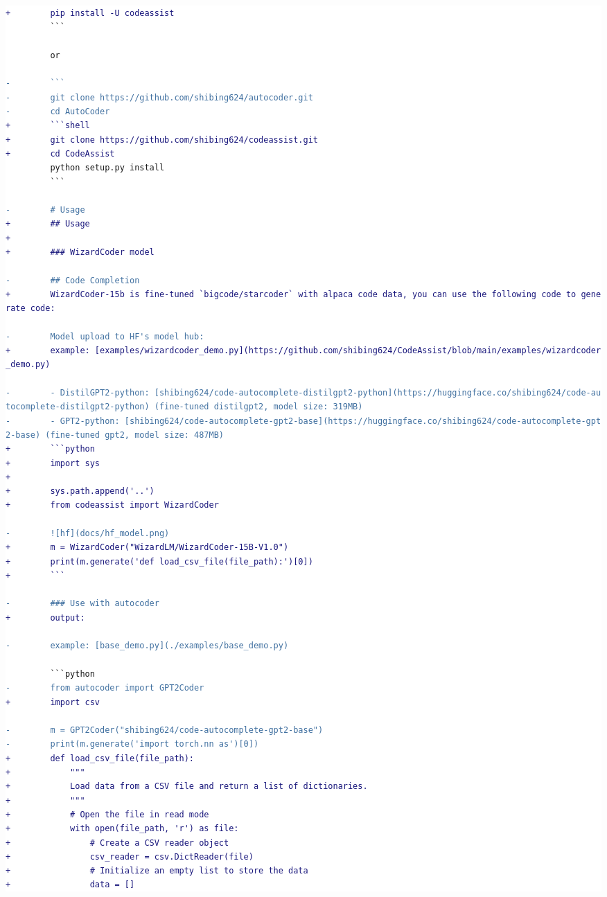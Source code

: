 ```diff
+        pip install -U codeassist
         ```
         
         or
         
-        ```
-        git clone https://github.com/shibing624/autocoder.git
-        cd AutoCoder
+        ```shell
+        git clone https://github.com/shibing624/codeassist.git
+        cd CodeAssist
         python setup.py install
         ```
         
-        # Usage
+        ## Usage
+        
+        ### WizardCoder model
         
-        ## Code Completion
+        WizardCoder-15b is fine-tuned `bigcode/starcoder` with alpaca code data, you can use the following code to generate code:
         
-        Model upload to HF's model hub:
+        example: [examples/wizardcoder_demo.py](https://github.com/shibing624/CodeAssist/blob/main/examples/wizardcoder_demo.py)
         
-        - DistilGPT2-python: [shibing624/code-autocomplete-distilgpt2-python](https://huggingface.co/shibing624/code-autocomplete-distilgpt2-python) (fine-tuned distilgpt2, model size: 319MB)
-        - GPT2-python: [shibing624/code-autocomplete-gpt2-base](https://huggingface.co/shibing624/code-autocomplete-gpt2-base) (fine-tuned gpt2, model size: 487MB)
+        ```python
+        import sys
+        
+        sys.path.append('..')
+        from codeassist import WizardCoder
         
-        ![hf](docs/hf_model.png)
+        m = WizardCoder("WizardLM/WizardCoder-15B-V1.0")
+        print(m.generate('def load_csv_file(file_path):')[0])
+        ```
         
-        ### Use with autocoder
+        output:
         
-        example: [base_demo.py](./examples/base_demo.py)
         
         ```python
-        from autocoder import GPT2Coder
+        import csv
         
-        m = GPT2Coder("shibing624/code-autocomplete-gpt2-base")
-        print(m.generate('import torch.nn as')[0])
+        def load_csv_file(file_path):
+            """
+            Load data from a CSV file and return a list of dictionaries.
+            """
+            # Open the file in read mode
+            with open(file_path, 'r') as file:
+                # Create a CSV reader object
+                csv_reader = csv.DictReader(file)
+                # Initialize an empty list to store the data
+                data = []
```